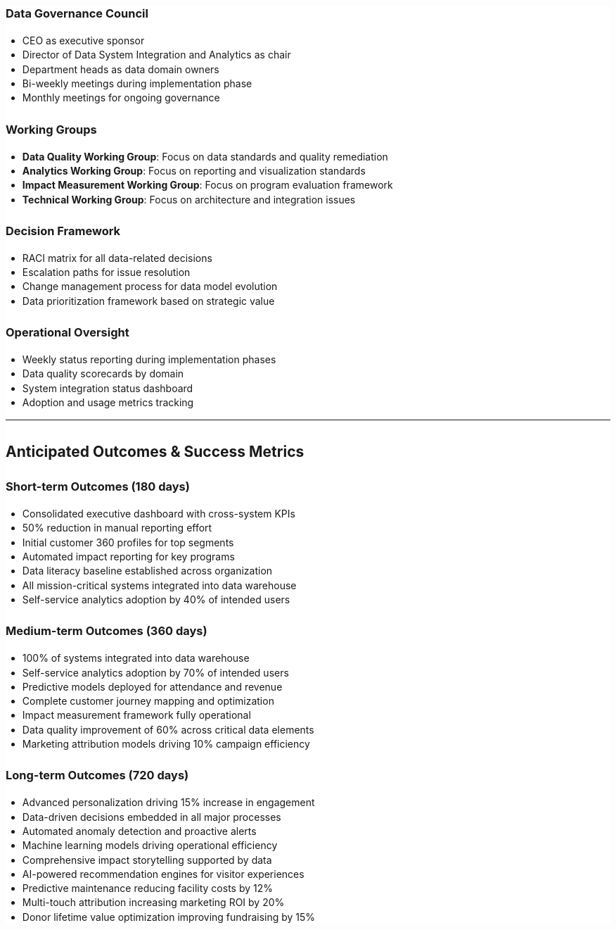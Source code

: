 ### Data Governance Council
- CEO as executive sponsor
- Director of Data System Integration and Analytics as chair
- Department heads as data domain owners
- Bi-weekly meetings during implementation phase
- Monthly meetings for ongoing governance

### Working Groups
- **Data Quality Working Group**: Focus on data standards and quality remediation
- **Analytics Working Group**: Focus on reporting and visualization standards
- **Impact Measurement Working Group**: Focus on program evaluation framework
- **Technical Working Group**: Focus on architecture and integration issues

### Decision Framework
- RACI matrix for all data-related decisions
- Escalation paths for issue resolution
- Change management process for data model evolution
- Data prioritization framework based on strategic value

### Operational Oversight
- Weekly status reporting during implementation phases
- Data quality scorecards by domain
- System integration status dashboard
- Adoption and usage metrics tracking

---

## Anticipated Outcomes & Success Metrics

### Short-term Outcomes (180 days)
- Consolidated executive dashboard with cross-system KPIs
- 50% reduction in manual reporting effort
- Initial customer 360 profiles for top segments
- Automated impact reporting for key programs
- Data literacy baseline established across organization
- All mission-critical systems integrated into data warehouse
- Self-service analytics adoption by 40% of intended users

### Medium-term Outcomes (360 days)
- 100% of systems integrated into data warehouse
- Self-service analytics adoption by 70% of intended users
- Predictive models deployed for attendance and revenue
- Complete customer journey mapping and optimization
- Impact measurement framework fully operational
- Data quality improvement of 60% across critical data elements
- Marketing attribution models driving 10% campaign efficiency

### Long-term Outcomes (720 days)
- Advanced personalization driving 15% increase in engagement
- Data-driven decisions embedded in all major processes
- Automated anomaly detection and proactive alerts
- Machine learning models driving operational efficiency
- Comprehensive impact storytelling supported by data
- AI-powered recommendation engines for visitor experiences
- Predictive maintenance reducing facility costs by 12%
- Multi-touch attribution increasing marketing ROI by 20%
- Donor lifetime value optimization improving fundraising by 15%
